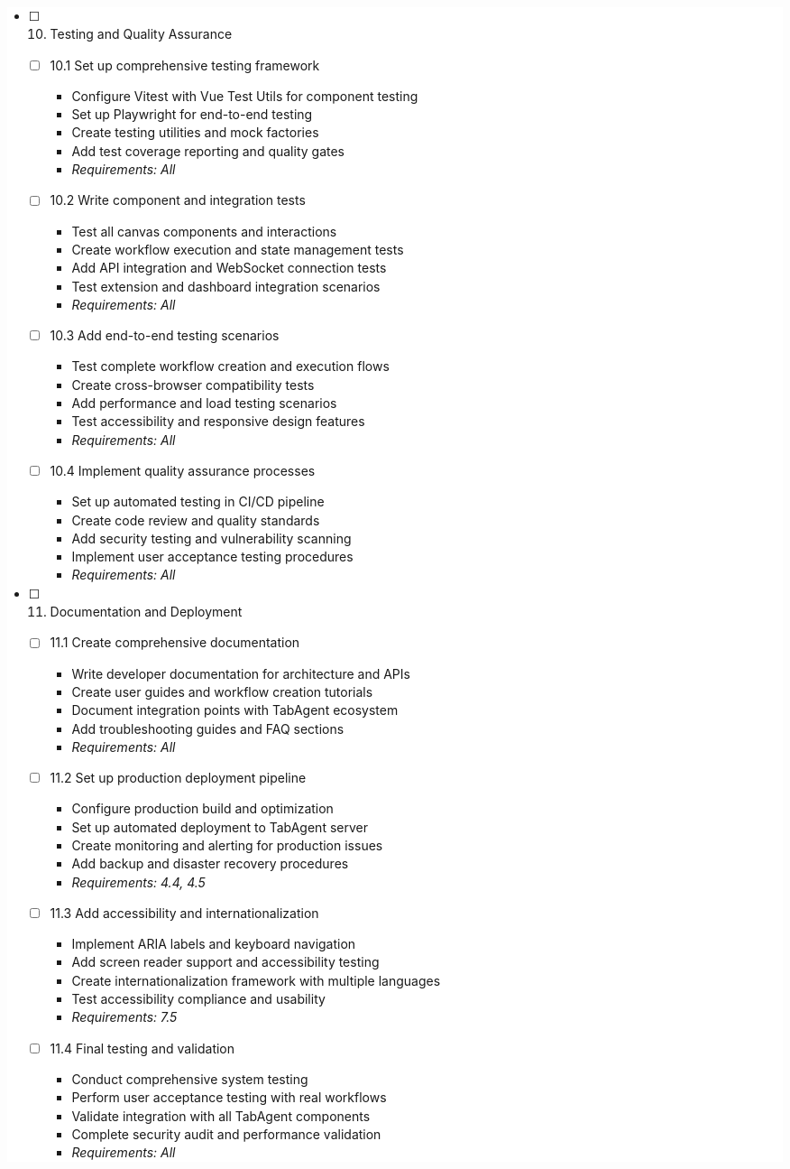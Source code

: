 - [ ] 10. Testing and Quality Assurance

  - [ ] 10.1 Set up comprehensive testing framework
    - Configure Vitest with Vue Test Utils for component testing
    - Set up Playwright for end-to-end testing
    - Create testing utilities and mock factories
    - Add test coverage reporting and quality gates
    - _Requirements: All_

  - [ ] 10.2 Write component and integration tests
    - Test all canvas components and interactions
    - Create workflow execution and state management tests
    - Add API integration and WebSocket connection tests
    - Test extension and dashboard integration scenarios
    - _Requirements: All_

  - [ ] 10.3 Add end-to-end testing scenarios
    - Test complete workflow creation and execution flows
    - Create cross-browser compatibility tests
    - Add performance and load testing scenarios
    - Test accessibility and responsive design features
    - _Requirements: All_

  - [ ] 10.4 Implement quality assurance processes
    - Set up automated testing in CI/CD pipeline
    - Create code review and quality standards
    - Add security testing and vulnerability scanning
    - Implement user acceptance testing procedures
    - _Requirements: All_

- [ ] 11. Documentation and Deployment

  - [ ] 11.1 Create comprehensive documentation
    - Write developer documentation for architecture and APIs
    - Create user guides and workflow creation tutorials
    - Document integration points with TabAgent ecosystem
    - Add troubleshooting guides and FAQ sections
    - _Requirements: All_

  - [ ] 11.2 Set up production deployment pipeline
    - Configure production build and optimization
    - Set up automated deployment to TabAgent server
    - Create monitoring and alerting for production issues
    - Add backup and disaster recovery procedures
    - _Requirements: 4.4, 4.5_

  - [ ] 11.3 Add accessibility and internationalization
    - Implement ARIA labels and keyboard navigation
    - Add screen reader support and accessibility testing
    - Create internationalization framework with multiple languages
    - Test accessibility compliance and usability
    - _Requirements: 7.5_

  - [ ] 11.4 Final testing and validation
    - Conduct comprehensive system testing
    - Perform user acceptance testing with real workflows
    - Validate integration with all TabAgent components
    - Complete security audit and performance validation
    - _Requirements: All_